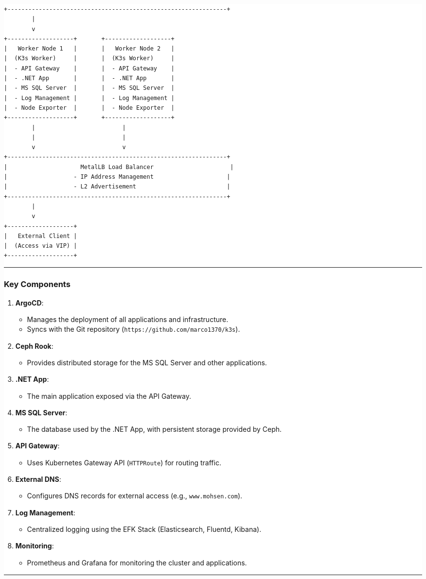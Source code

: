 ```
+---------------------------------------------------------------+
        |
        v
+-------------------+       +-------------------+
|   Worker Node 1   |       |   Worker Node 2   |
|  (K3s Worker)     |       |  (K3s Worker)     |
|  - API Gateway    |       |  - API Gateway    |
|  - .NET App       |       |  - .NET App       |
|  - MS SQL Server  |       |  - MS SQL Server  |
|  - Log Management |       |  - Log Management |
|  - Node Exporter  |       |  - Node Exporter  |
+-------------------+       +-------------------+
        |                         |
        |                         |
        v                         v
+---------------------------------------------------------------+
|                     MetalLB Load Balancer                      |
|                   - IP Address Management                     |
|                   - L2 Advertisement                          |
+---------------------------------------------------------------+
        |
        v
+-------------------+
|   External Client |
|  (Access via VIP) |
+-------------------+
```

---

### **Key Components**
1. **ArgoCD**:
   - Manages the deployment of all applications and infrastructure.
   - Syncs with the Git repository (`https://github.com/marco1370/k3s`).

2. **Ceph Rook**:
   - Provides distributed storage for the MS SQL Server and other applications.

3. **.NET App**:
   - The main application exposed via the API Gateway.

4. **MS SQL Server**:
   - The database used by the .NET App, with persistent storage provided by Ceph.

5. **API Gateway**:
   - Uses Kubernetes Gateway API (`HTTPRoute`) for routing traffic.

6. **External DNS**:
   - Configures DNS records for external access (e.g., `www.mohsen.com`).

7. **Log Management**:
   - Centralized logging using the EFK Stack (Elasticsearch, Fluentd, Kibana).

8. **Monitoring**:
   - Prometheus and Grafana for monitoring the cluster and applications.

---